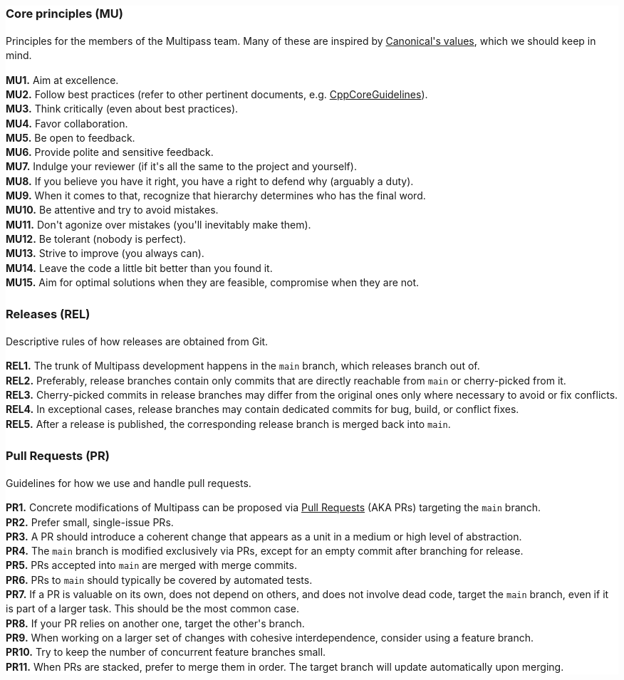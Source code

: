 ### Core principles (MU)

Principles for the members of the Multipass team. Many of these are inspired
by [Canonical's values](https://discourse.canonical.com/t/reaffirming-our-company-values/4525),
which we should keep in mind.

**MU1.** Aim at excellence.<br>
**MU2.**
Follow best practices (refer to other pertinent documents,
e.g. [CppCoreGuidelines](https://isocpp.github.io/CppCoreGuidelines/CppCoreGuidelines)).<br>
**MU3.** Think critically (even about best practices).<br>
**MU4.** Favor collaboration.<br>
**MU5.** Be open to feedback.<br>
**MU6.** Provide polite and sensitive feedback.<br>
**MU7.** Indulge your reviewer (if it's all the same to the project and yourself).<br>
**MU8.** If you believe you have it right, you have a right to defend why (arguably a duty).<br>
**MU9.** When it comes to that, recognize that hierarchy determines who has the final word.<br>
**MU10.** Be attentive and try to avoid mistakes.<br>
**MU11.** Don't agonize over mistakes (you'll inevitably make them).<br>
**MU12.** Be tolerant (nobody is perfect).<br>
**MU13.** Strive to improve (you always can).<br>
**MU14.** Leave the code a little bit better than you found it.<br>
**MU15.** Aim for optimal solutions when they are feasible, compromise when they are not.<br>

### Releases (REL)

Descriptive rules of how releases are obtained from Git.

**REL1.** The trunk of Multipass development happens in the `main` branch, which releases branch out
of.<br>
**REL2.** Preferably, release branches contain only commits that are directly reachable from `main`
or cherry-picked from it.<br>
**REL3.** Cherry-picked commits in release branches may differ from the original ones only where
necessary to avoid or fix conflicts.<br>
**REL4.** In exceptional cases, release branches may contain dedicated commits for bug, build, or
conflict fixes.<br>
**REL5.** After a release is published, the corresponding release branch is merged back into
`main`.<br>

### Pull Requests (PR)

Guidelines for how we use and handle pull requests.

**PR1.** Concrete modifications of Multipass can be proposed
via [Pull Requests](https://docs.github.com/en/pull-requests/collaborating-with-pull-requests/proposing-changes-to-your-work-with-pull-requests/about-pull-requests)
(AKA PRs) targeting the `main` branch.<br>
**PR2.** Prefer small, single-issue PRs.<br>
**PR3.** A PR should introduce a coherent change that appears as a unit in a medium or high level of
abstraction.<br>
**PR4.** The `main` branch is modified exclusively via PRs, except for an empty commit after
branching for release.<br>
**PR5.** PRs accepted into `main` are merged with merge commits.<br>
**PR6.** PRs to `main` should typically be covered by automated tests.<br>
**PR7.** If a PR is valuable on its own, does not depend on others, and does not involve dead code,
target the `main` branch, even if it is part of a larger task. This should be the most common
case.<br>
**PR8.** If your PR relies on another one, target the other's branch.<br>
**PR9.** When working on a larger set of changes with cohesive interdependence, consider using a
feature branch.<br>
**PR10.** Try to keep the number of concurrent feature branches small.<br>
**PR11.** When PRs are stacked, prefer to merge them in order. The target branch will update
automatically upon merging.<br>